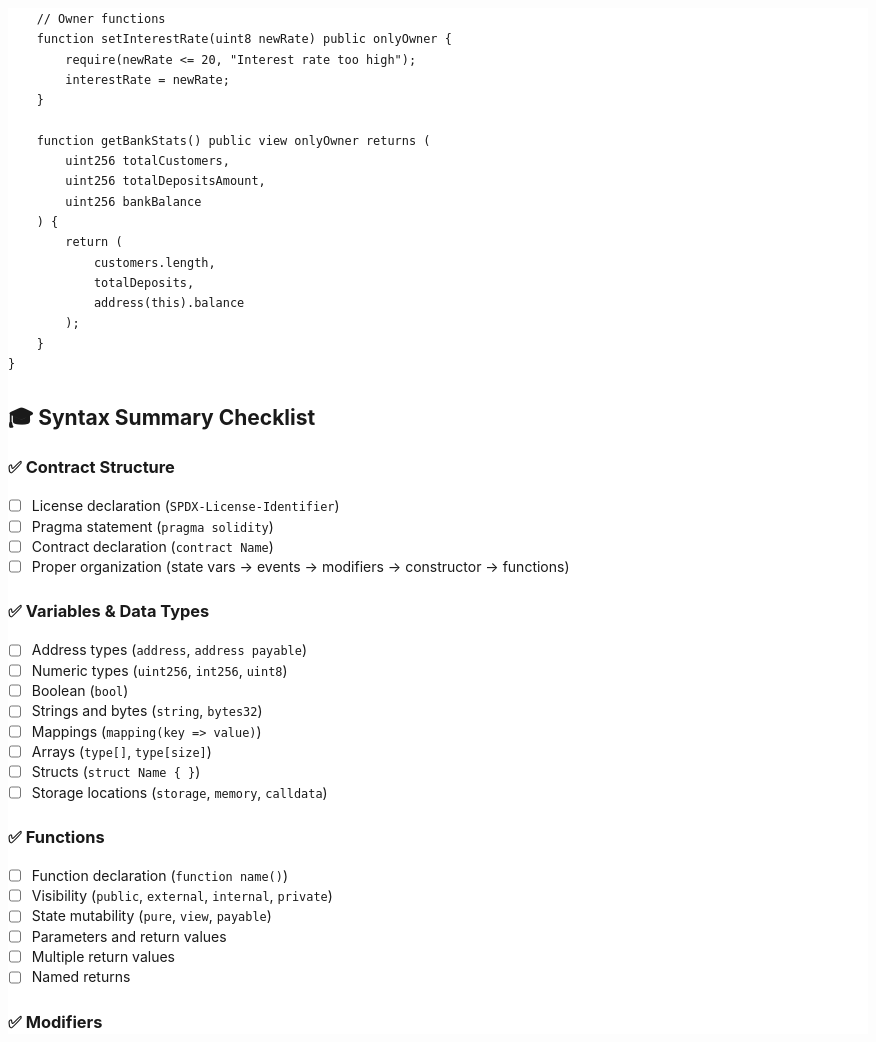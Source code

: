 ```solidity
    // Owner functions
    function setInterestRate(uint8 newRate) public onlyOwner {
        require(newRate <= 20, "Interest rate too high");
        interestRate = newRate;
    }

    function getBankStats() public view onlyOwner returns (
        uint256 totalCustomers,
        uint256 totalDepositsAmount,
        uint256 bankBalance
    ) {
        return (
            customers.length,
            totalDeposits,
            address(this).balance
        );
    }
}
```

## 🎓 Syntax Summary Checklist

### **✅ Contract Structure**

- [ ] License declaration (`SPDX-License-Identifier`)
- [ ] Pragma statement (`pragma solidity`)
- [ ] Contract declaration (`contract Name`)
- [ ] Proper organization (state vars → events → modifiers → constructor → functions)

### **✅ Variables & Data Types**

- [ ] Address types (`address`, `address payable`)
- [ ] Numeric types (`uint256`, `int256`, `uint8`)
- [ ] Boolean (`bool`)
- [ ] Strings and bytes (`string`, `bytes32`)
- [ ] Mappings (`mapping(key => value)`)
- [ ] Arrays (`type[]`, `type[size]`)
- [ ] Structs (`struct Name { }`)
- [ ] Storage locations (`storage`, `memory`, `calldata`)

### **✅ Functions**

- [ ] Function declaration (`function name()`)
- [ ] Visibility (`public`, `external`, `internal`, `private`)
- [ ] State mutability (`pure`, `view`, `payable`)
- [ ] Parameters and return values
- [ ] Multiple return values
- [ ] Named returns

### **✅ Modifiers**
